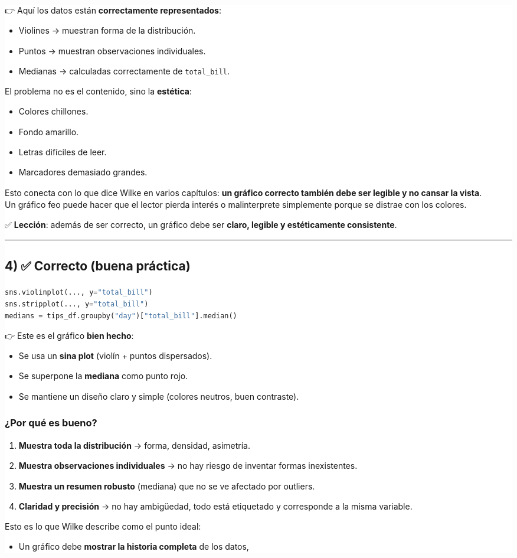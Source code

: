 👉 Aquí los datos están **correctamente representados**:

- Violines → muestran forma de la distribución.
    
- Puntos → muestran observaciones individuales.
    
- Medianas → calculadas correctamente de `total_bill`.
    

El problema no es el contenido, sino la **estética**:

- Colores chillones.
    
- Fondo amarillo.
    
- Letras difíciles de leer.
    
- Marcadores demasiado grandes.
    

Esto conecta con lo que dice Wilke en varios capítulos: **un gráfico correcto también debe ser legible y no cansar la vista**.  
Un gráfico feo puede hacer que el lector pierda interés o malinterprete simplemente porque se distrae con los colores.

✅ **Lección**: además de ser correcto, un gráfico debe ser **claro, legible y estéticamente consistente**.

---

## 4) ✅ Correcto (buena práctica)

```python
sns.violinplot(..., y="total_bill")
sns.stripplot(..., y="total_bill")
medians = tips_df.groupby("day")["total_bill"].median()
```

👉 Este es el gráfico **bien hecho**:

- Se usa un **sina plot** (violín + puntos dispersados).
    
- Se superpone la **mediana** como punto rojo.
    
- Se mantiene un diseño claro y simple (colores neutros, buen contraste).
    

### ¿Por qué es bueno?

1. **Muestra toda la distribución** → forma, densidad, asimetría.
    
2. **Muestra observaciones individuales** → no hay riesgo de inventar formas inexistentes.
    
3. **Muestra un resumen robusto** (mediana) que no se ve afectado por outliers.
    
4. **Claridad y precisión** → no hay ambigüedad, todo está etiquetado y corresponde a la misma variable.
    

Esto es lo que Wilke describe como el punto ideal:

- Un gráfico debe **mostrar la historia completa** de los datos,
    